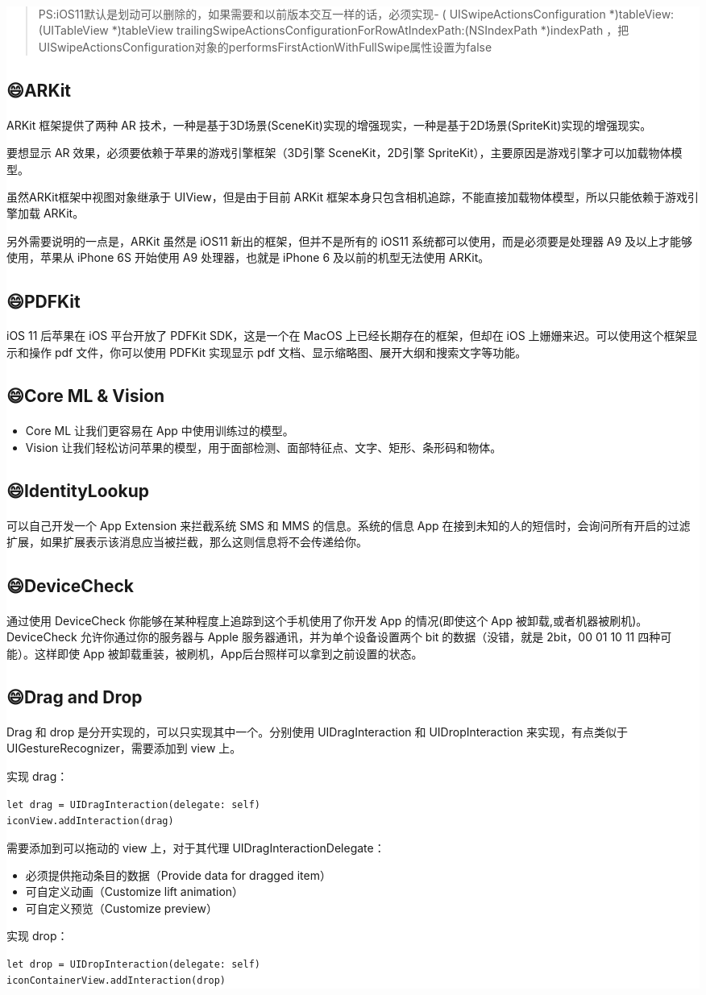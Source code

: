 > PS:iOS11默认是划动可以删除的，如果需要和以前版本交互一样的话，必须实现- ( UISwipeActionsConfiguration *)tableView:(UITableView *)tableView trailingSwipeActionsConfigurationForRowAtIndexPath:(NSIndexPath *)indexPath ，把UISwipeActionsConfiguration对象的performsFirstActionWithFullSwipe属性设置为false


## :smile:ARKit
ARKit 框架提供了两种 AR 技术，一种是基于3D场景(SceneKit)实现的增强现实，一种是基于2D场景(SpriteKit)实现的增强现实。

要想显示 AR 效果，必须要依赖于苹果的游戏引擎框架（3D引擎 SceneKit，2D引擎 SpriteKit），主要原因是游戏引擎才可以加载物体模型。

虽然ARKit框架中视图对象继承于 UIView，但是由于目前 ARKit 框架本身只包含相机追踪，不能直接加载物体模型，所以只能依赖于游戏引擎加载 ARKit。

另外需要说明的一点是，ARKit 虽然是 iOS11 新出的框架，但并不是所有的 iOS11 系统都可以使用，而是必须要是处理器 A9 及以上才能够使用，苹果从 iPhone 6S 开始使用 A9 处理器，也就是 iPhone 6 及以前的机型无法使用 ARKit。

## :smile:PDFKit
iOS 11 后苹果在 iOS 平台开放了 PDFKit SDK，这是一个在 MacOS 上已经长期存在的框架，但却在 iOS 上姗姗来迟。可以使用这个框架显示和操作 pdf 文件，你可以使用 PDFKit 实现显示 pdf 文档、显示缩略图、展开大纲和搜索文字等功能。

## :smile:Core ML & Vision
- Core ML 让我们更容易在 App 中使用训练过的模型。
- Vision 让我们轻松访问苹果的模型，用于面部检测、面部特征点、文字、矩形、条形码和物体。

## :smile:IdentityLookup
可以自己开发一个 App Extension 来拦截系统 SMS 和 MMS 的信息。系统的信息 App 在接到未知的人的短信时，会询问所有开启的过滤扩展，如果扩展表示该消息应当被拦截，那么这则信息将不会传递给你。

## :smile:DeviceCheck
通过使用 DeviceCheck 你能够在某种程度上追踪到这个手机使用了你开发 App 的情况(即使这个 App 被卸载,或者机器被刷机)。DeviceCheck 允许你通过你的服务器与 Apple 服务器通讯，并为单个设备设置两个 bit 的数据（没错，就是 2bit，00 01 10 11 四种可能）。这样即使 App 被卸载重装，被刷机，App后台照样可以拿到之前设置的状态。

## :smile:Drag and Drop
Drag 和 drop 是分开实现的，可以只实现其中一个。分别使用 UIDragInteraction 和 UIDropInteraction 来实现，有点类似于 UIGestureRecognizer，需要添加到 view 上。

实现 drag：

```
let drag = UIDragInteraction(delegate: self)
iconView.addInteraction(drag)
```

需要添加到可以拖动的 view 上，对于其代理 UIDragInteractionDelegate：

- 必须提供拖动条目的数据（Provide data for dragged item）
- 可自定义动画（Customize lift animation）
- 可自定义预览（Customize preview）

实现 drop：

```
let drop = UIDropInteraction(delegate: self)
iconContainerView.addInteraction(drop)
```

